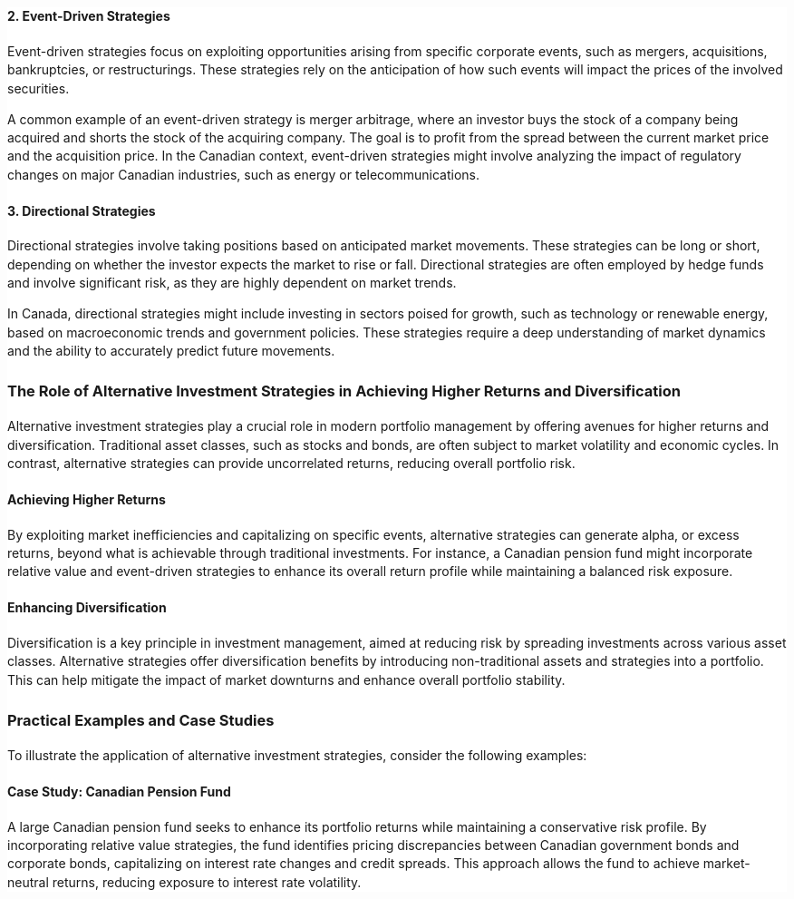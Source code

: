 #### 2. Event-Driven Strategies

Event-driven strategies focus on exploiting opportunities arising from specific corporate events, such as mergers, acquisitions, bankruptcies, or restructurings. These strategies rely on the anticipation of how such events will impact the prices of the involved securities.

A common example of an event-driven strategy is merger arbitrage, where an investor buys the stock of a company being acquired and shorts the stock of the acquiring company. The goal is to profit from the spread between the current market price and the acquisition price. In the Canadian context, event-driven strategies might involve analyzing the impact of regulatory changes on major Canadian industries, such as energy or telecommunications.

#### 3. Directional Strategies

Directional strategies involve taking positions based on anticipated market movements. These strategies can be long or short, depending on whether the investor expects the market to rise or fall. Directional strategies are often employed by hedge funds and involve significant risk, as they are highly dependent on market trends.

In Canada, directional strategies might include investing in sectors poised for growth, such as technology or renewable energy, based on macroeconomic trends and government policies. These strategies require a deep understanding of market dynamics and the ability to accurately predict future movements.

### The Role of Alternative Investment Strategies in Achieving Higher Returns and Diversification

Alternative investment strategies play a crucial role in modern portfolio management by offering avenues for higher returns and diversification. Traditional asset classes, such as stocks and bonds, are often subject to market volatility and economic cycles. In contrast, alternative strategies can provide uncorrelated returns, reducing overall portfolio risk.

#### Achieving Higher Returns

By exploiting market inefficiencies and capitalizing on specific events, alternative strategies can generate alpha, or excess returns, beyond what is achievable through traditional investments. For instance, a Canadian pension fund might incorporate relative value and event-driven strategies to enhance its overall return profile while maintaining a balanced risk exposure.

#### Enhancing Diversification

Diversification is a key principle in investment management, aimed at reducing risk by spreading investments across various asset classes. Alternative strategies offer diversification benefits by introducing non-traditional assets and strategies into a portfolio. This can help mitigate the impact of market downturns and enhance overall portfolio stability.

### Practical Examples and Case Studies

To illustrate the application of alternative investment strategies, consider the following examples:

#### Case Study: Canadian Pension Fund

A large Canadian pension fund seeks to enhance its portfolio returns while maintaining a conservative risk profile. By incorporating relative value strategies, the fund identifies pricing discrepancies between Canadian government bonds and corporate bonds, capitalizing on interest rate changes and credit spreads. This approach allows the fund to achieve market-neutral returns, reducing exposure to interest rate volatility.
